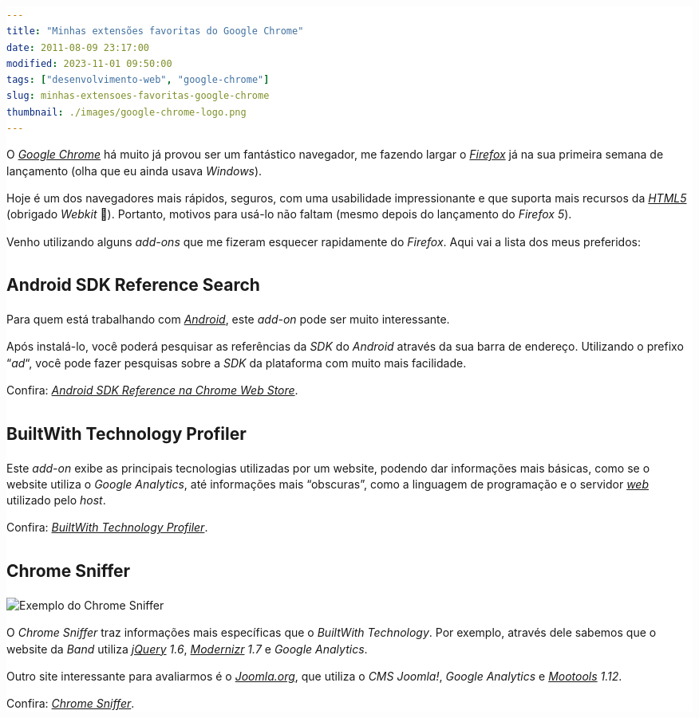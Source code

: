 ```yaml
---
title: "Minhas extensões favoritas do Google Chrome"
date: 2011-08-09 23:17:00
modified: 2023-11-01 09:50:00
tags: ["desenvolvimento-web", "google-chrome"]
slug: minhas-extensoes-favoritas-google-chrome
thumbnail: ./images/google-chrome-logo.png
---
```


O [*Google Chrome*][] há muito já provou ser um fantástico navegador, me
fazendo largar o [*Firefox*][] já na sua primeira semana de lançamento
(olha que eu ainda usava _Windows_).

Hoje é um dos navegadores mais rápidos, seguros, com uma usabilidade
impressionante e que suporta mais recursos da [*HTML5*][] (obrigado _Webkit_ 🙂).
Portanto, motivos para usá-lo não faltam (mesmo depois do lançamento do _Firefox 5_).

Venho utilizando alguns _add-ons_ que me fizeram esquecer rapidamente do _Firefox_.
Aqui vai a lista dos meus preferidos:

## Android SDK Reference Search

Para quem está trabalhando com [*Android*][], este _add-on_ pode ser muito
interessante.

Após instalá-lo, você poderá pesquisar as referências da _SDK_ do _Android_
através da sua barra de endereço. Utilizando o prefixo “_ad_“, você pode fazer
pesquisas sobre a _SDK_ da plataforma com muito mais facilidade.

Confira: [*Android SDK Reference na Chrome Web Store*][].

## BuiltWith Technology Profiler

Este _add-on_ exibe as principais tecnologias utilizadas por um website,
podendo dar informações mais básicas, como se o website utiliza o
_Google Analytics_, até informações mais “obscuras”, como a linguagem de
programação e o servidor [*web*][] utilizado pelo _host_.

Confira: [*BuiltWith Technology Profiler*][].

## Chrome Sniffer

![Exemplo do Chrome Sniffer](/media/chrome-sniffer-example.png "Exemplo do Chrome Sniffer")

O _Chrome Sniffer_ traz informações mais específicas que o
_BuiltWith Technology_. Por exemplo, através dele sabemos que o website da
_Band_ utiliza _[jQuery][] 1.6_, _[Modernizr][] 1.7_ e _Google Analytics_.

Outro site interessante para avaliarmos é o [*Joomla.org*][], que utiliza o
_CMS Joomla!_, _Google Analytics_ e _[Mootools][] 1.12_.

Confira: [*Chrome Sniffer*][].


[*google chrome*]: http://www.google.com/chrome?hl=pt-BR "Um navegador novo e mais rápido"
[*firefox*]: http://br.mozdev.org/ "Navegue com segurança e eficiência"
[*html5*]: /tag/html5.html "Leia mais sobre HTML5"
[*android*]: http://www.android.com/ "Conheça a plataforma Android"
[*android sdk reference na chrome web store*]: https://chrome.google.com/webstore/detail/hgcbffeicehlpmgmnhnkjbjoldkfhoin "Android SDK Reference"
[*web*]: /tag/desenvolvimento-web.html "Leia mais sobre Web"
[*builtwith technology profiler*]: https://chrome.google.com/webstore/detail/dapjbgnjinbpoindlpdmhochffioedbn "BuiltWith Technology Profiler"
[jquery]: http://jquery.com/ "Write less, do more"
[modernizr]: http://www.modernizr.com/ "Front-end development done right"
[*joomla.org*]: http://www.joomla.org/ "Um dos CMS mais famosos do mundo"
[mootools]: http://mootools.net/ "A compact Javascript framework"
[*chrome sniffer*]: https://chrome.google.com/webstore/detail/homgcnaoacgigpkkljjjekpignblkeae "Chrome Sniffer"
[*delicious*]: http://www.delicious.com/ "Conheça o Delicious"
[*delicious tools*]: https://chrome.google.com/webstore/detail/gclkcflnjahgejhappicbhcpllkpakej "Delicious Tools"
[*gimp*]: http://www.gimp.org/ "The GNU Image Manipulator"
[*photoshop*]: http://www.adobe.com/products/photoshop.html "A ferramenta gráfica mais popular no mundo"
[*eye dropper*]: https://chrome.google.com/webstore/detail/hmdcmlfkchdmnmnmheododdhjedfccka "Eye Dropper"
[*google mail checker*]: https://chrome.google.com/webstore/detail/mihcahmgecmbnbcchbopgniflfhgnkff "Google Mail Checker"
[*google reader notifier*]: https://chrome.google.com/webstore/detail/apflmjolhbonpkbkooiamcnenbmbjcbf "Google Reader Notifier"
[*html5 powered*]: https://chrome.google.com/webstore/detail/klleofbhhghgacodijohlacbfhfcefom "HTML5 Powered"
[*jquery api browser*]: https://chrome.google.com/webstore/detail/abefhanahjellfbchdmkjdcchkogijhk "jQuery API Browser"
[*javascript*]: /tag/javascript.html "Leia mais sobre Javascript"
[*jslint for google chrome*]: https://chrome.google.com/webstore/detail/jllekaioicnhoinolncnmofahonmmaio "JSLint for Chrome"
[*jsonview*]: https://chrome.google.com/webstore/detail/chklaanhfefbnpoihckbnefhakgolnmc "JSONView"
[*migre.me*]: http://migre.me/ "Dê preferência para soluções nacionais"
[*jonny ken*]: http://twitter.com/jonnyken "Siga o Jonny no Twitter"
[*migre.me no chrome web store*]: https://chrome.google.com/webstore/detail/fbkejfkcdpnobdcpghmfjnbccfpnblco "Migre.me no Google Chrome"
[*css*]: /tag/css.html "Leia mais sobre CSS"
[*pendule*]: https://chrome.google.com/webstore/detail/gbkffbkamcejhkcaocmkdeiiccpmjfdi "Pendule"
[*python*]: /tag/python.html "Leia mais sobre Python"
[*python search*]: https://chrome.google.com/webstore/detail/eoonlmlffmpfafcjmkenefnikdhnkgmk "Python Search"
[*resolution test*]: https://chrome.google.com/webstore/detail/idhfcdbheobinplaamokffboaccidbal "Resolution Test"
[*seo site tools*]: https://chrome.google.com/webstore/detail/diahigjngdnkdgajdbpjdeomopbpkjjc "SEO Site Tools"
[*silver bird*]: https://chrome.google.com/webstore/detail/encaiiljifbdbjlphpgpiimidegddhic "Silver Bird"
[*speed tracer*]: https://chrome.google.com/webstore/detail/ognampngfcbddbfemdapefohjiobgbdl "Speed Tracer"
[*web developer*]: https://chrome.google.com/webstore/detail/bfbameneiokkgbdmiekhjnmfkcnldhhm "Web Developer"
[*whatfont*]: http://chengyinliu.com/whatfont.html "WhatFont"
[alta performance em sites web]: http://www.oficinadanet.com.br/livro/alta-performance-em-sites-web "Leia a resenha do livro"
[*yslow*]: https://chrome.google.com/webstore/detail/ninejjcohidippngpapiilnmkgllmakh "YSlow"